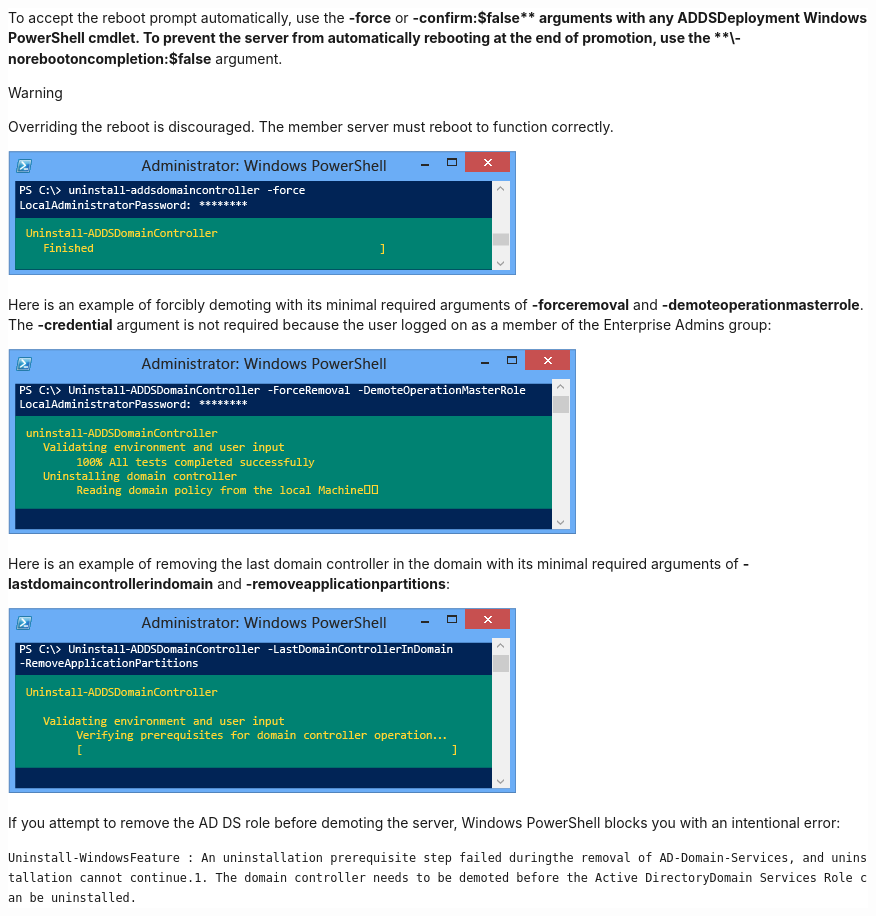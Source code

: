 To accept the reboot prompt automatically, use the **\-force** or **\-confirm:$false** arguments with any ADDSDeployment Windows PowerShell cmdlet. To prevent the server from automatically rebooting at the end of promotion, use the **\-norebootoncompletion:$false** argument.  
  
> [!WARNING]  
> Overriding the reboot is discouraged. The member server must reboot to function correctly.  
  
![](../../media/Demoting-Domain-Controllers-and-Domains--Level-200-/ADDS_PSUninstallFinished.png)  
  
Here is an example of forcibly demoting with its minimal required arguments of **\-forceremoval** and **\-demoteoperationmasterrole**. The **\-credential** argument is not required because the user logged on as a member of the Enterprise Admins group:  
  
![](../../media/Demoting-Domain-Controllers-and-Domains--Level-200-/ADDS_PSUninstallExampleForce.png)  
  
Here is an example of removing the last domain controller in the domain with its minimal required arguments of **\-lastdomaincontrollerindomain** and **\-removeapplicationpartitions**:  
  
![](../../media/Demoting-Domain-Controllers-and-Domains--Level-200-/ADDS_PSUninstallExampleLastDC.png)  
  
If you attempt to remove the AD DS role before demoting the server, Windows PowerShell blocks you with an intentional error:  
  
```  
Uninstall-WindowsFeature : An uninstallation prerequisite step failed duringthe removal of AD-Domain-Services, and uninstallation cannot continue.1. The domain controller needs to be demoted before the Active DirectoryDomain Services Role can be uninstalled.  
```  
  
